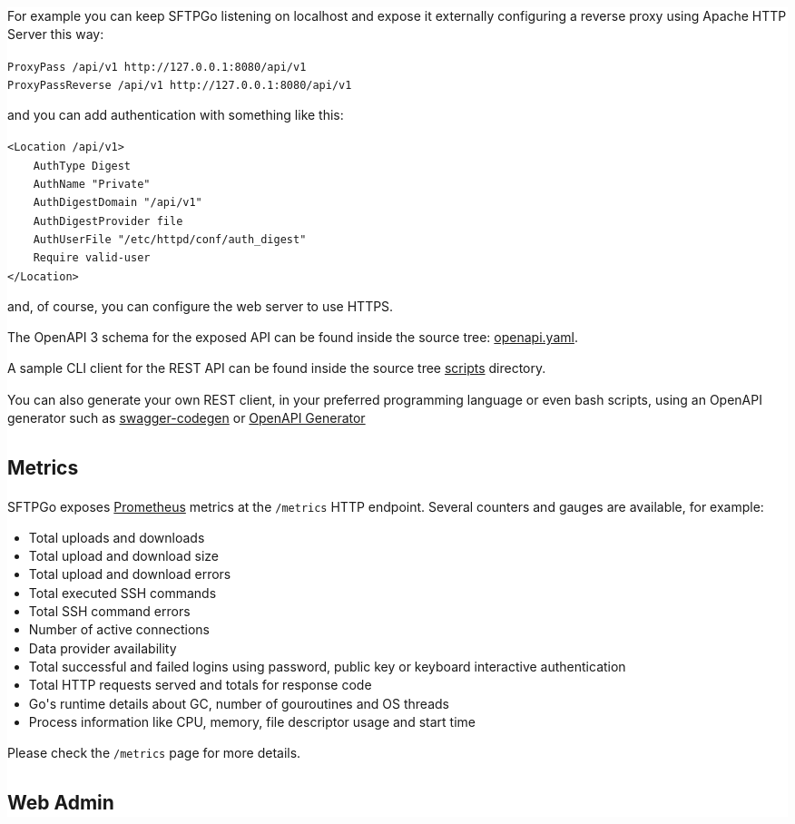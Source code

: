 For example you can keep SFTPGo listening on localhost and expose it externally configuring a reverse proxy using Apache HTTP Server this way:

```
ProxyPass /api/v1 http://127.0.0.1:8080/api/v1
ProxyPassReverse /api/v1 http://127.0.0.1:8080/api/v1
```

and you can add authentication with something like this:

```
<Location /api/v1>
	AuthType Digest
	AuthName "Private"
	AuthDigestDomain "/api/v1"
	AuthDigestProvider file
	AuthUserFile "/etc/httpd/conf/auth_digest"
	Require valid-user
</Location>
```

and, of course, you can configure the web server to use HTTPS.

The OpenAPI 3 schema for the exposed API can be found inside the source tree: [openapi.yaml](./httpd/schema/openapi.yaml "OpenAPI 3 specs").

A sample CLI client for the REST API can be found inside the source tree [scripts](./scripts "scripts") directory.

You can also generate your own REST client, in your preferred programming language or even bash scripts, using an OpenAPI generator such as [swagger-codegen](https://github.com/swagger-api/swagger-codegen) or [OpenAPI Generator](https://openapi-generator.tech/)

## Metrics

SFTPGo exposes [Prometheus](https://prometheus.io/) metrics at the `/metrics` HTTP endpoint.
Several counters and gauges are available, for example:

- Total uploads and downloads
- Total upload and download size
- Total upload and download errors
- Total executed SSH commands
- Total SSH command errors
- Number of active connections
- Data provider availability
- Total successful and failed logins using password, public key or keyboard interactive authentication
- Total HTTP requests served and totals for response code
- Go's runtime details about GC, number of gouroutines and OS threads
- Process information like CPU, memory, file descriptor usage and start time

Please check the `/metrics` page for more details.

## Web Admin
